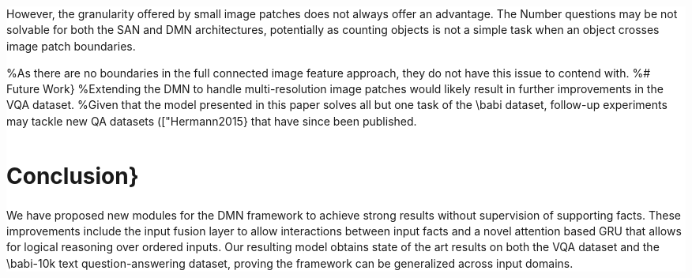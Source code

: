 However, the granularity offered by small image patches does not always offer an advantage. The Number questions may be not solvable  for both the SAN and DMN architectures, potentially as counting objects is not a simple task when an object crosses image patch boundaries.

%As there are no boundaries in the full connected image feature approach, they do not have this issue to contend with.
%# Future Work}
%Extending the DMN to handle multi-resolution image patches would likely result in further improvements in the VQA dataset.
%Given that the model presented in this paper solves all but one task of the \babi dataset, follow-up experiments may tackle new QA datasets (["Hermann2015} that have since been published.

# Conclusion}
We have proposed new modules for the DMN framework to achieve strong results without supervision of supporting facts.
These improvements include the input fusion layer to allow interactions between input facts and a novel attention based GRU that allows for logical reasoning over ordered inputs.
Our resulting model obtains state of the art results on both the VQA dataset and the \babi-10k text question-answering dataset, proving the framework can be generalized across input domains.

